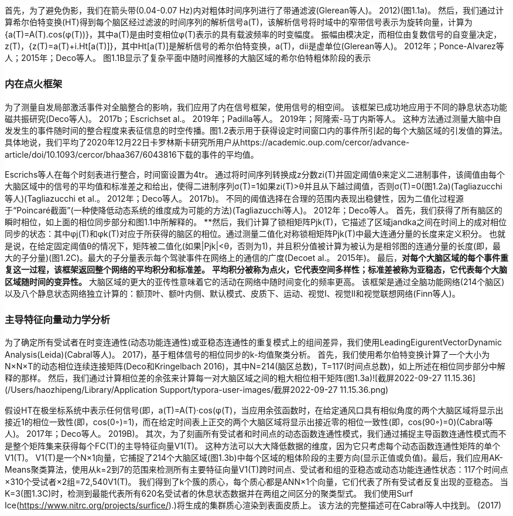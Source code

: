 

首先，为了避免伪影，我们在箭头带(0.04-0.07 Hz)内对粗体时间序列进行了带通滤波(Glerean等人)。
2012)(图1.1a)。
然后，我们通过计算希尔伯特变换(HT)得到每个脑区经过滤波的时间序列的解析信号a(T)，该解析信号将时域中的窄带信号表示为旋转向量，计算为{a(T)=A(T).cos(φ(T))}，其中a(T)是由时变相位φ(T)表示的具有载波频率的时变幅度。
振幅由模决定，而相位由复数信号的自变量决定，z(T)，{z(T)=a(T)+i.Ht[a(T)]}，其中Ht[a(T)]是解析信号的希尔伯特变换，a(T)，dii是虚单位(Glerean等人)。
2012年；Ponce-Alvarez等人；2015年；Deco等人。
图1.1B显示了复杂平面中随时间推移的大脑区域的希尔伯特粗体阶段的表示



### 内在点火框架

为了测量自发局部激活事件对全脑整合的影响，我们应用了内在信号框架，使用信号的相空间。
该框架已成功地应用于不同的静息状态功能磁共振研究(Deco等人)。
2017b；Escrichset al.。
2019年；Padilla等人。
2019年；阿隆索-马丁内斯等人。
这种方法通过测量大脑中自发发生的事件随时间的整合程度来表征信息的时空传播。图1.2表示用于获得设定时间窗口内的事件所引起的每个大脑区域的引发值的算法。
具体地说，我们平均了2020年12月22日卡罗林斯卡研究所用户从https://academic.oup.com/cercor/advance-article/doi/10.1093/cercor/bhaa367/6043816下载的事件的平均值。

Escrichs等人在每个时刻表进行整合，时间窗设置为4tr。
通过将时间序列转换成z分数zi(T)并固定阈值θ来定义二进制事件，该阈值由每个大脑区域中的信号的平均值和标准差之和给出，使得二进制序列σ(T)=1如果zi(T)>θ并且从下越过阈值，否则σ(T)=0(图1.2a)(Tagliazucchi等人)(Tagliazucchi et al.。
2012年；Deco等人。
2017b)。
不同的阈值选择在合理的范围内表现出稳健性，因为二值化过程源于“Poincaré截面”(一种使降低动态系统的维度成为可能的方法)(Tagliazucchi等人)。
2012年；Deco等人。
首先，我们获得了所有脑区的瞬时相位，如上面的相位同步部分和图1.1中所解释的。
**然后，我们计算了锁相矩阵Pjk(T)，它描述了区域jandka之间在时间上的成对相位同步的状态：其中φj(T)和φk(T)对应于所获得的脑区的相位。通过测量二值化对称锁相矩阵Pjk(T)中最大连通分量的长度来定义积分。
也就是说，在给定固定阈值θ的情况下，矩阵被二值化(如果|Pjk|<θ，否则为1)，并且积分值被计算为被认为是相邻图的连通分量的长度(即，最大的子分量)(图1.2C)。最大的子分量表示每个驾驶事件在网络上的通信的广度(Decoet al.。
2015年)。
最后，**对每个大脑区域的每个事件重复这一过程，该框架返回整个网络的平均积分和标准差。**
**平均积分被称为点火，它代表空间多样性；标准差被称为亚稳态，它代表每个大脑区域随时间的变异性。**
大脑区域的更大的亚传性意味着它的活动在网络中随时间变化的频率更高。
该框架是通过全脑功能网络(214个脑区)以及八个静息状态网络独立计算的：额顶叶、额叶内侧、默认模式、皮质下、运动、视觉I、视觉II和视觉联想网络(Finn等人)。



### 主导特征向量动力学分析

为了确定所有受试者在时变连通性(动态功能连通性)或亚稳态连通性的重复模式上的组间差异，我们使用LeadingEigurentVectorDynamic Analysis(Leida)(Cabral等人)。
2017)，基于粗体信号的相位同步的k-均值聚类分析。
首先，我们使用希尔伯特变换计算了一个大小为N×N×T的动态相位连续连接矩阵(Deco和Kringelbach 2016)，其中N=214(脑区总数)，T=117(时间点总数)，如上所述在相位同步部分中解释的那样。
然后，我们通过计算相位差的余弦来计算每一对大脑区域之间的粗大相位相干矩阵(图1.3a)![截屏2022-09-27 11.15.36](/Users/haozhipeng/Library/Application Support/typora-user-images/截屏2022-09-27 11.15.36.png)

假设HT在极坐标系统中表示任何信号(即，a(T)=A(T)·cos(φ(T)，当应用余弦函数时，在给定通风口具有相似角度的两个大脑区域将显示出接近1的相位一致性(即，cos(0◦)=1)，而在给定时间表上正交的两个大脑区域将显示出接近零的相位一致性(即，cos(90◦)=0)(Cabral等人)。
2017年；Deco等人。
2019B)。
其次，为了刻画所有受试者和时间点的动态函数连通性模式，我们通过捕捉主导函数连通性模式而不是整个矩阵集来获得每个FC(T)的主导特征向量V1(T)。
这种方法可以大大降低数据的维度，因为它只考虑每个动态函数连通性矩阵的单个V1(T)。
V1(T)是一个N×1向量，它捕捉了214个大脑区域(图1.3b)中每个区域的粗体阶段的主要方向(显示正值或负值)。最后，我们应用AK-Means聚类算法，使用从k=2到7的范围来检测所有主要特征向量V1(T)跨时间点、受试者和组的亚稳态或动态功能连通性状态：117个时间点×310个受试者×2组=72,540V1(T)。
我们得到了k个簇的质心，每个质心都是ANN×1个向量，它们代表了所有受试者反复出现的亚稳态。
当K=3(图1.3C)时，检测到最能代表所有620名受试者的休息状态数据并在两组之间区分的聚类型式。
我们使用Surf Ice(https://www.nitrc.org/projects/surfice/).)将生成的集群质心渲染到表面皮质上。
该方法的完整描述可在Cabral等人中找到。
(2017)
